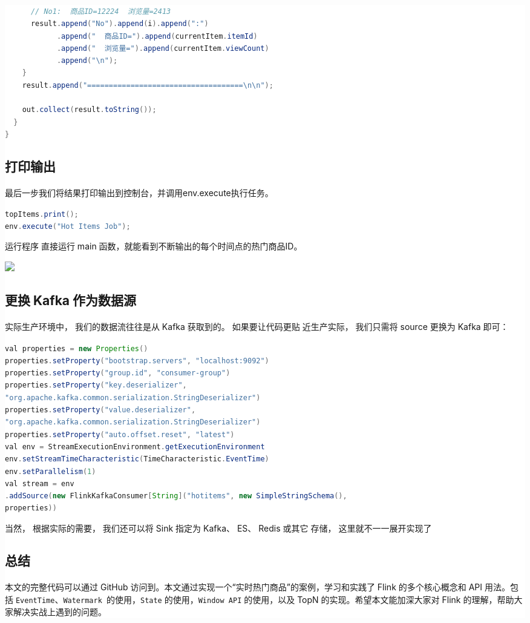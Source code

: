 ```java
      // No1:  商品ID=12224  浏览量=2413
      result.append("No").append(i).append(":")
            .append("  商品ID=").append(currentItem.itemId)
            .append("  浏览量=").append(currentItem.viewCount)
            .append("\n");
    }
    result.append("====================================\n\n");

    out.collect(result.toString());
  }
}
```
## 打印输出
最后一步我们将结果打印输出到控制台，并调用env.execute执行任务。
```java
topItems.print();
env.execute("Hot Items Job");
```
运行程序
直接运行 main 函数，就能看到不断输出的每个时间点的热门商品ID。

![](https://tinaxiawuhao.github.io/post-images/1617955791838.png)

## 更换 Kafka 作为数据源
实际生产环境中， 我们的数据流往往是从 Kafka 获取到的。 如果要让代码更贴
近生产实际， 我们只需将 source 更换为 Kafka 即可：
```java
val properties = new Properties()
properties.setProperty("bootstrap.servers", "localhost:9092")
properties.setProperty("group.id", "consumer-group")
properties.setProperty("key.deserializer",
"org.apache.kafka.common.serialization.StringDeserializer")
properties.setProperty("value.deserializer",
"org.apache.kafka.common.serialization.StringDeserializer")
properties.setProperty("auto.offset.reset", "latest")
val env = StreamExecutionEnvironment.getExecutionEnvironment
env.setStreamTimeCharacteristic(TimeCharacteristic.EventTime)
env.setParallelism(1)
val stream = env
.addSource(new FlinkKafkaConsumer[String]("hotitems", new SimpleStringSchema(),
properties))
```
当然， 根据实际的需要， 我们还可以将 Sink 指定为 Kafka、 ES、 Redis 或其它
存储， 这里就不一一展开实现了

## 总结
本文的完整代码可以通过 GitHub 访问到。本文通过实现一个“实时热门商品”的案例，学习和实践了 Flink 的多个核心概念和 API 用法。包括 `EventTime`、`Watermark `的使用，`State` 的使用，`Window API` 的使用，以及 TopN 的实现。希望本文能加深大家对 Flink 的理解，帮助大家解决实战上遇到的问题。